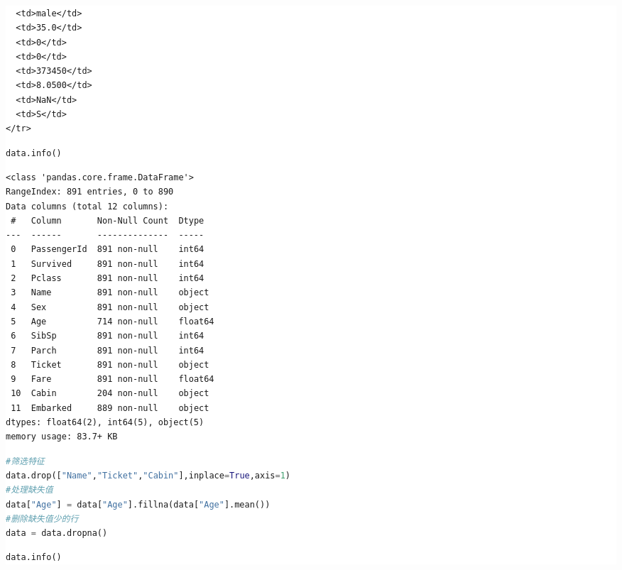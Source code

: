       <td>male</td>
      <td>35.0</td>
      <td>0</td>
      <td>0</td>
      <td>373450</td>
      <td>8.0500</td>
      <td>NaN</td>
      <td>S</td>
    </tr>
  </tbody>
</table>
</div>




```python
data.info()
```

    <class 'pandas.core.frame.DataFrame'>
    RangeIndex: 891 entries, 0 to 890
    Data columns (total 12 columns):
     #   Column       Non-Null Count  Dtype  
    ---  ------       --------------  -----  
     0   PassengerId  891 non-null    int64  
     1   Survived     891 non-null    int64  
     2   Pclass       891 non-null    int64  
     3   Name         891 non-null    object 
     4   Sex          891 non-null    object 
     5   Age          714 non-null    float64
     6   SibSp        891 non-null    int64  
     7   Parch        891 non-null    int64  
     8   Ticket       891 non-null    object 
     9   Fare         891 non-null    float64
     10  Cabin        204 non-null    object 
     11  Embarked     889 non-null    object 
    dtypes: float64(2), int64(5), object(5)
    memory usage: 83.7+ KB



```python
#筛选特征
data.drop(["Name","Ticket","Cabin"],inplace=True,axis=1)
#处理缺失值
data["Age"] = data["Age"].fillna(data["Age"].mean())
#删除缺失值少的行
data = data.dropna()
```


```python
data.info()
```

